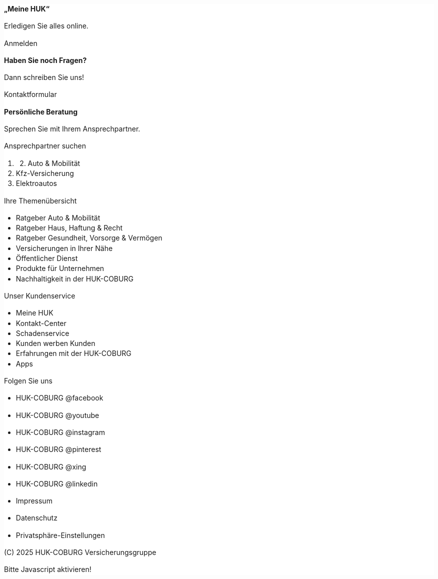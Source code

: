 **„Meine HUK“**

Erledigen Sie alles online.

Anmelden

**Haben Sie noch Fragen?**  

Dann schreiben Sie uns!

Kontaktformular

**Persönliche Beratung**

Sprechen Sie mit Ihrem Ansprechpartner.

Ansprechpartner suchen

  1.   2. Auto & Mobilität
  3. Kfz-Versicherung
  4. Elektroautos

Ihre Themenübersicht

  * Ratgeber Auto & Mobilität 
  * Ratgeber Haus, Haftung & Recht 
  * Ratgeber Gesundheit, Vorsorge & Vermögen 
  * Versicherungen in Ihrer Nähe 
  * Öffentlicher Dienst 
  * Produkte für Unternehmen 
  * Nachhaltigkeit in der HUK-COBURG

Unser Kundenservice

  * Meine HUK 
  * Kontakt-Center 
  * Schadenservice 
  * Kunden werben Kunden 
  * Erfahrungen mit der HUK-COBURG
  * Apps 

Folgen Sie uns

  * HUK-COBURG @facebook
  * HUK-COBURG @youtube
  * HUK-COBURG @instagram
  * HUK-COBURG @pinterest
  * HUK-COBURG @xing
  * HUK-COBURG @linkedin

  * Impressum 
  * Datenschutz 
  * Privatsphäre-Einstellungen 

(C) 2025 HUK-COBURG Versicherungsgruppe

Bitte Javascript aktivieren!

